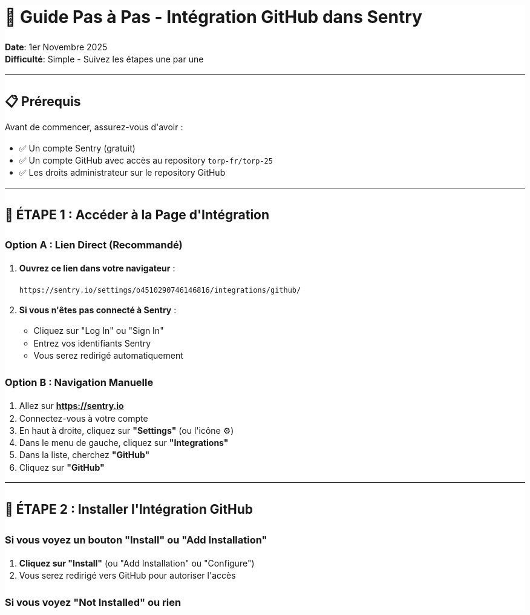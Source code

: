 # 🔗 Guide Pas à Pas - Intégration GitHub dans Sentry

**Date**: 1er Novembre 2025  
**Difficulté**: Simple - Suivez les étapes une par une

---

## 📋 Prérequis

Avant de commencer, assurez-vous d'avoir :

- ✅ Un compte Sentry (gratuit)
- ✅ Un compte GitHub avec accès au repository `torp-fr/torp-25`
- ✅ Les droits administrateur sur le repository GitHub

---

## 🚀 ÉTAPE 1 : Accéder à la Page d'Intégration

### Option A : Lien Direct (Recommandé)

1. **Ouvrez ce lien dans votre navigateur** :

   ```
   https://sentry.io/settings/o4510290746146816/integrations/github/
   ```

2. **Si vous n'êtes pas connecté à Sentry** :
   - Cliquez sur "Log In" ou "Sign In"
   - Entrez vos identifiants Sentry
   - Vous serez redirigé automatiquement

### Option B : Navigation Manuelle

1. Allez sur **https://sentry.io**
2. Connectez-vous à votre compte
3. En haut à droite, cliquez sur **"Settings"** (ou l'icône ⚙️)
4. Dans le menu de gauche, cliquez sur **"Integrations"**
5. Dans la liste, cherchez **"GitHub"**
6. Cliquez sur **"GitHub"**

---

## 🔧 ÉTAPE 2 : Installer l'Intégration GitHub

### Si vous voyez un bouton "Install" ou "Add Installation"

1. **Cliquez sur "Install"** (ou "Add Installation" ou "Configure")
2. Vous serez redirigé vers GitHub pour autoriser l'accès

### Si vous voyez "Not Installed" ou rien
